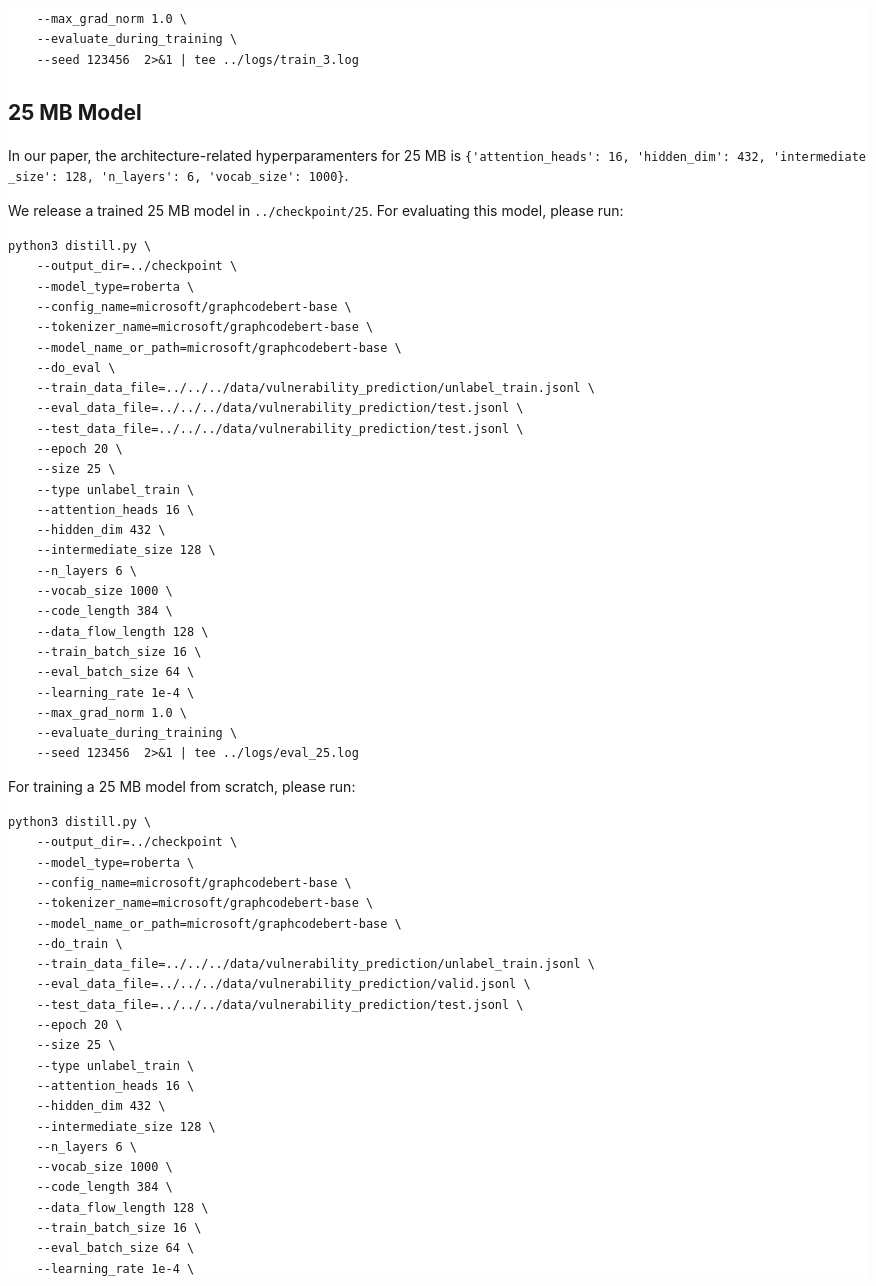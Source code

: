 ```
    --max_grad_norm 1.0 \
    --evaluate_during_training \
    --seed 123456  2>&1 | tee ../logs/train_3.log
```
## 25 MB Model

In our paper, the architecture-related hyperparamenters for 25 MB is `{'attention_heads': 16, 'hidden_dim': 432, 'intermediate_size': 128, 'n_layers': 6, 'vocab_size': 1000}`.

We release a trained 25 MB model in `../checkpoint/25`. For evaluating this model, please run:
```
python3 distill.py \
    --output_dir=../checkpoint \
    --model_type=roberta \
    --config_name=microsoft/graphcodebert-base \
    --tokenizer_name=microsoft/graphcodebert-base \
    --model_name_or_path=microsoft/graphcodebert-base \
    --do_eval \
    --train_data_file=../../../data/vulnerability_prediction/unlabel_train.jsonl \
    --eval_data_file=../../../data/vulnerability_prediction/test.jsonl \
    --test_data_file=../../../data/vulnerability_prediction/test.jsonl \
    --epoch 20 \
    --size 25 \
    --type unlabel_train \
    --attention_heads 16 \
    --hidden_dim 432 \
    --intermediate_size 128 \
    --n_layers 6 \
    --vocab_size 1000 \
    --code_length 384 \
    --data_flow_length 128 \
    --train_batch_size 16 \
    --eval_batch_size 64 \
    --learning_rate 1e-4 \
    --max_grad_norm 1.0 \
    --evaluate_during_training \
    --seed 123456  2>&1 | tee ../logs/eval_25.log
```

For training a 25 MB model from scratch, please run:
```
python3 distill.py \
    --output_dir=../checkpoint \
    --model_type=roberta \
    --config_name=microsoft/graphcodebert-base \
    --tokenizer_name=microsoft/graphcodebert-base \
    --model_name_or_path=microsoft/graphcodebert-base \
    --do_train \
    --train_data_file=../../../data/vulnerability_prediction/unlabel_train.jsonl \
    --eval_data_file=../../../data/vulnerability_prediction/valid.jsonl \
    --test_data_file=../../../data/vulnerability_prediction/test.jsonl \
    --epoch 20 \
    --size 25 \
    --type unlabel_train \
    --attention_heads 16 \
    --hidden_dim 432 \
    --intermediate_size 128 \
    --n_layers 6 \
    --vocab_size 1000 \
    --code_length 384 \
    --data_flow_length 128 \
    --train_batch_size 16 \
    --eval_batch_size 64 \
    --learning_rate 1e-4 \
```